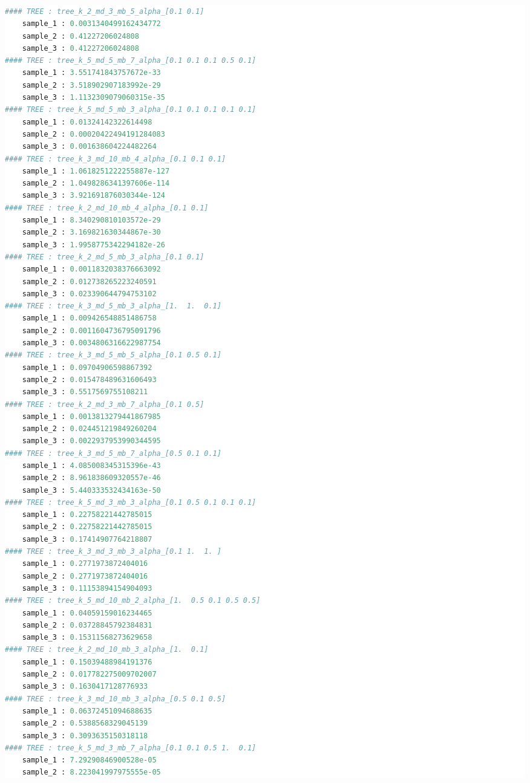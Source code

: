 ```python
#### TREE : tree_k_2_md_3_mb_5_alpha_[0.1 0.1]
	sample_1 : 0.0031340499162434772
	sample_2 : 0.41227206024808
	sample_3 : 0.41227206024808
#### TREE : tree_k_5_md_5_mb_7_alpha_[0.1 0.1 0.1 0.5 0.1]
	sample_1 : 3.551741843757672e-33
	sample_2 : 3.518902907183992e-29
	sample_3 : 1.1132309079060315e-35
#### TREE : tree_k_5_md_5_mb_3_alpha_[0.1 0.1 0.1 0.1 0.1]
	sample_1 : 0.01324142322614498
	sample_2 : 0.00020422494191284083
	sample_3 : 0.001638604224482264
#### TREE : tree_k_3_md_10_mb_4_alpha_[0.1 0.1 0.1]
	sample_1 : 1.0618251222255887e-127
	sample_2 : 1.0498286341397606e-114
	sample_3 : 3.921691876030344e-124
#### TREE : tree_k_2_md_10_mb_4_alpha_[0.1 0.1]
	sample_1 : 8.340290810103572e-29
	sample_2 : 3.169821630344867e-30
	sample_3 : 1.9958775342294182e-26
#### TREE : tree_k_2_md_5_mb_3_alpha_[0.1 0.1]
	sample_1 : 0.0011832038376663092
	sample_2 : 0.012738265223240591
	sample_3 : 0.023390644794753102
#### TREE : tree_k_3_md_5_mb_3_alpha_[1.  1.  0.1]
	sample_1 : 0.009426548851486758
	sample_2 : 0.0011604736795091796
	sample_3 : 0.0034806316622987754
#### TREE : tree_k_3_md_5_mb_5_alpha_[0.1 0.5 0.1]
	sample_1 : 0.09704906598867392
	sample_2 : 0.015478489631606493
	sample_3 : 0.5517569755108211
#### TREE : tree_k_2_md_3_mb_7_alpha_[0.1 0.5]
	sample_1 : 0.0013813279441867985
	sample_2 : 0.024451219849260204
	sample_3 : 0.0022937953990344595
#### TREE : tree_k_3_md_5_mb_7_alpha_[0.5 0.1 0.1]
	sample_1 : 4.085008345315396e-43
	sample_2 : 8.961838609320557e-46
	sample_3 : 5.440333532434163e-50
#### TREE : tree_k_5_md_3_mb_3_alpha_[0.1 0.5 0.1 0.1 0.1]
	sample_1 : 0.22758221442785015
	sample_2 : 0.22758221442785015
	sample_3 : 0.17414907764218807
#### TREE : tree_k_3_md_3_mb_3_alpha_[0.1 1.  1. ]
	sample_1 : 0.2771973872404016
	sample_2 : 0.2771973872404016
	sample_3 : 0.11153894154904093
#### TREE : tree_k_5_md_10_mb_2_alpha_[1.  0.5 0.1 0.5 0.5]
	sample_1 : 0.04059159016234465
	sample_2 : 0.03728845792384831
	sample_3 : 0.15311568273629658
#### TREE : tree_k_2_md_10_mb_3_alpha_[1.  0.1]
	sample_1 : 0.15039488984191376
	sample_2 : 0.017782275009702007
	sample_3 : 0.1630417128776933
#### TREE : tree_k_3_md_10_mb_3_alpha_[0.5 0.1 0.5]
	sample_1 : 0.06372451094688635
	sample_2 : 0.5388568329045139
	sample_3 : 0.3093635150318118
#### TREE : tree_k_5_md_3_mb_7_alpha_[0.1 0.1 0.5 1.  0.1]
	sample_1 : 7.29290846900528e-05
	sample_2 : 8.223041997975555e-05
```